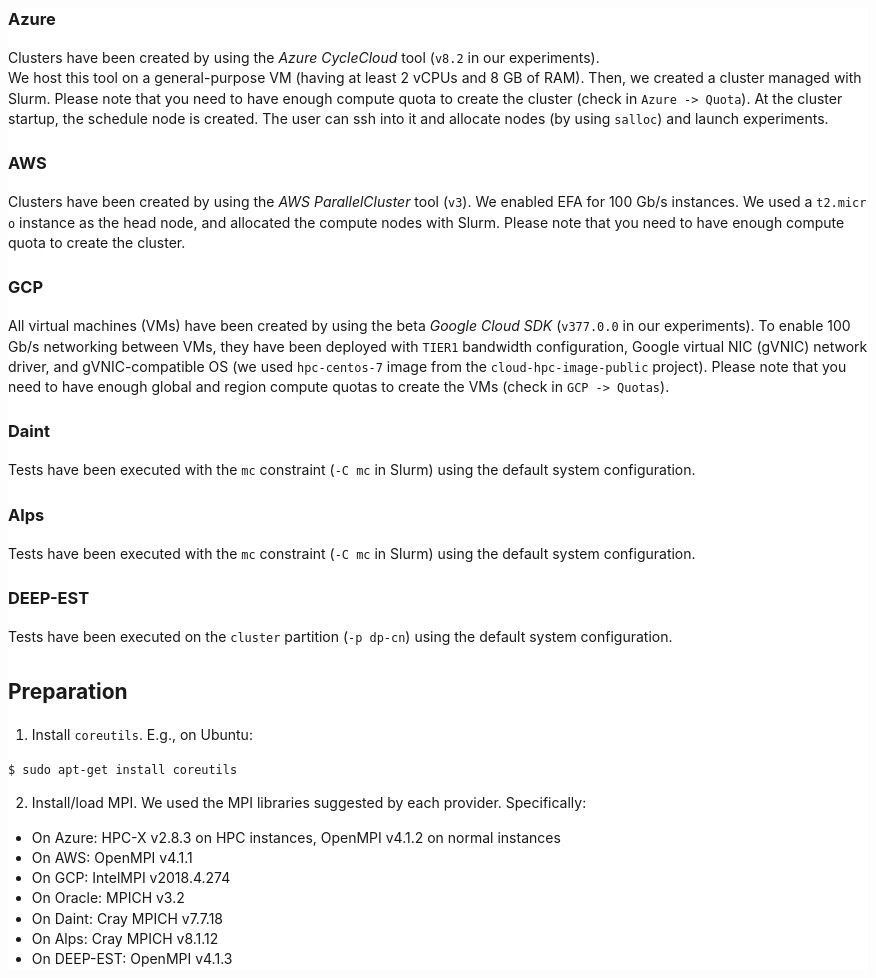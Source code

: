 ### Azure
Clusters have been created by using the *Azure CycleCloud* tool (`v8.2` in our experiments).  
We host this tool on a general-purpose VM (having at least 2 vCPUs and 8 GB of RAM).
Then, we created a cluster managed with Slurm. Please note that you need to have enough 
compute quota to create the cluster (check in `Azure -> Quota`). At the cluster startup, 
the schedule node is created. The user can ssh into it and allocate nodes (by using 
`salloc`) and launch experiments.

### AWS
Clusters have been created by using the *AWS ParallelCluster* tool (`v3`). We enabled 
EFA for 100 Gb/s instances. We used a `t2.micro` instance as the head node, and 
allocated the compute nodes with Slurm. Please note that you need to have enough 
compute quota to create the cluster.

### GCP
All virtual machines (VMs) have been created by using the beta *Google Cloud SDK* 
(`v377.0.0` in our experiments). To enable 100 Gb/s networking between VMs, 
they have been deployed with `TIER1` bandwidth configuration, Google virtual NIC 
(gVNIC) network driver, and gVNIC-compatible OS (we used `hpc-centos-7` image from the 
`cloud-hpc-image-public` project). Please note that you need to have enough global and 
region compute quotas to create the VMs (check in `GCP -> Quotas`).

### Daint
Tests have been executed with the `mc` constraint (`-C mc` in Slurm) using the default 
system configuration.

### Alps
Tests have been executed with the `mc` constraint (`-C mc` in Slurm) using the default 
system configuration.

### DEEP-EST
Tests have been executed on the `cluster` partition (`-p dp-cn`) using the default system
configuration.

## Preparation
1. Install `coreutils`. E.g., on Ubuntu:
```
$ sudo apt-get install coreutils
```

2. Install/load MPI. We used the MPI libraries suggested by each provider.
Specifically:
- On Azure: HPC-X v2.8.3 on HPC instances, OpenMPI v4.1.2 on normal instances
- On AWS: OpenMPI v4.1.1
- On GCP: IntelMPI v2018.4.274
- On Oracle: MPICH v3.2
- On Daint: Cray MPICH v7.7.18
- On Alps: Cray MPICH v8.1.12
- On DEEP-EST: OpenMPI v4.1.3
